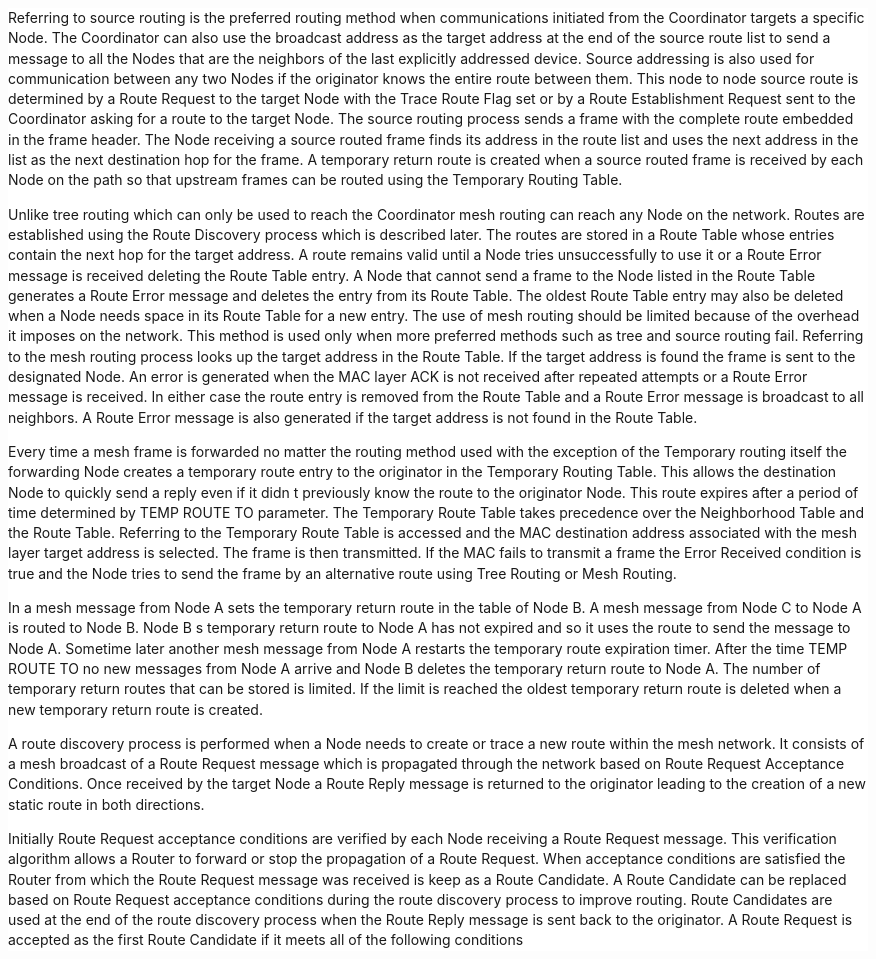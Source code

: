 Referring to source routing is the preferred routing method when communications initiated from the Coordinator targets a specific Node. The Coordinator can also use the broadcast address as the target address at the end of the source route list to send a message to all the Nodes that are the neighbors of the last explicitly addressed device. Source addressing is also used for communication between any two Nodes if the originator knows the entire route between them. This node to node source route is determined by a Route Request to the target Node with the Trace Route Flag set or by a Route Establishment Request sent to the Coordinator asking for a route to the target Node. The source routing process sends a frame with the complete route embedded in the frame header. The Node receiving a source routed frame finds its address in the route list and uses the next address in the list as the next destination hop for the frame. A temporary return route is created when a source routed frame is received by each Node on the path so that upstream frames can be routed using the Temporary Routing Table.

Unlike tree routing which can only be used to reach the Coordinator mesh routing can reach any Node on the network. Routes are established using the Route Discovery process which is described later. The routes are stored in a Route Table whose entries contain the next hop for the target address. A route remains valid until a Node tries unsuccessfully to use it or a Route Error message is received deleting the Route Table entry. A Node that cannot send a frame to the Node listed in the Route Table generates a Route Error message and deletes the entry from its Route Table. The oldest Route Table entry may also be deleted when a Node needs space in its Route Table for a new entry. The use of mesh routing should be limited because of the overhead it imposes on the network. This method is used only when more preferred methods such as tree and source routing fail. Referring to the mesh routing process looks up the target address in the Route Table. If the target address is found the frame is sent to the designated Node. An error is generated when the MAC layer ACK is not received after repeated attempts or a Route Error message is received. In either case the route entry is removed from the Route Table and a Route Error message is broadcast to all neighbors. A Route Error message is also generated if the target address is not found in the Route Table.

Every time a mesh frame is forwarded no matter the routing method used with the exception of the Temporary routing itself the forwarding Node creates a temporary route entry to the originator in the Temporary Routing Table. This allows the destination Node to quickly send a reply even if it didn t previously know the route to the originator Node. This route expires after a period of time determined by TEMP ROUTE TO parameter. The Temporary Route Table takes precedence over the Neighborhood Table and the Route Table. Referring to the Temporary Route Table is accessed and the MAC destination address associated with the mesh layer target address is selected. The frame is then transmitted. If the MAC fails to transmit a frame the Error Received condition is true and the Node tries to send the frame by an alternative route using Tree Routing or Mesh Routing.

In a mesh message from Node A sets the temporary return route in the table of Node B. A mesh message from Node C to Node A is routed to Node B. Node B s temporary return route to Node A has not expired and so it uses the route to send the message to Node A. Sometime later another mesh message from Node A restarts the temporary route expiration timer. After the time TEMP ROUTE TO no new messages from Node A arrive and Node B deletes the temporary return route to Node A. The number of temporary return routes that can be stored is limited. If the limit is reached the oldest temporary return route is deleted when a new temporary return route is created.

A route discovery process is performed when a Node needs to create or trace a new route within the mesh network. It consists of a mesh broadcast of a Route Request message which is propagated through the network based on Route Request Acceptance Conditions. Once received by the target Node a Route Reply message is returned to the originator leading to the creation of a new static route in both directions.

Initially Route Request acceptance conditions are verified by each Node receiving a Route Request message. This verification algorithm allows a Router to forward or stop the propagation of a Route Request. When acceptance conditions are satisfied the Router from which the Route Request message was received is keep as a Route Candidate. A Route Candidate can be replaced based on Route Request acceptance conditions during the route discovery process to improve routing. Route Candidates are used at the end of the route discovery process when the Route Reply message is sent back to the originator. A Route Request is accepted as the first Route Candidate if it meets all of the following conditions 
